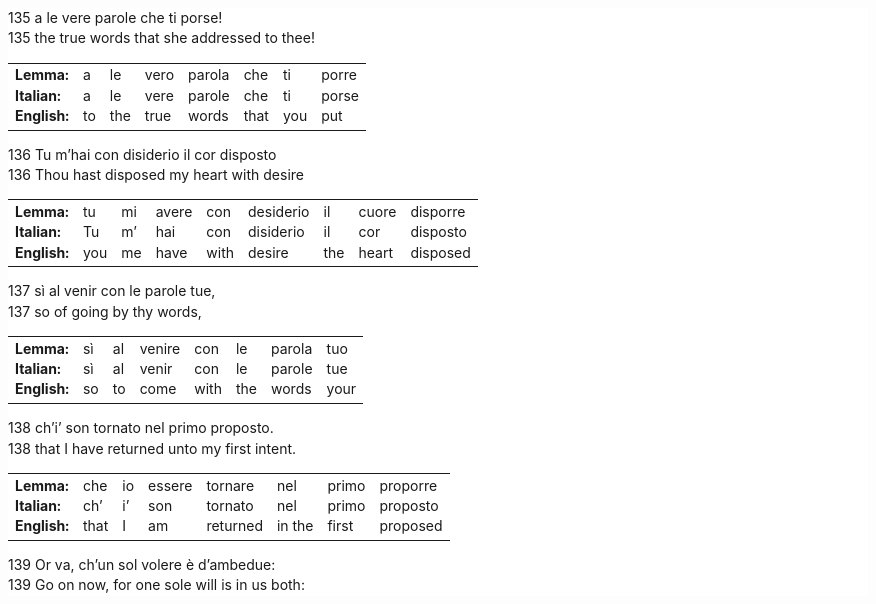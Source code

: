 135 a le vere parole che ti porse!  
135 the true words that she addressed to thee!

<table><tr><td><b>Lemma:<br>Italian:<br>English:</b></td>
<td>a<br>a<br>to</td>
<td>le<br>le<br>the</td>
<td>vero<br>vere<br>true</td>
<td>parola<br>parole<br>words</td>
<td>che<br>che<br>that</td>
<td>ti<br>ti<br>you</td>
<td>porre<br>porse<br>put</td>
</tr></table>

136 Tu m’hai con disiderio il cor disposto  
136 Thou hast disposed my heart with desire

<table><tr><td><b>Lemma:<br>Italian:<br>English:</b></td>
<td>tu<br>Tu<br>you</td>
<td>mi<br>m’<br>me</td>
<td>avere<br>hai<br>have</td>
<td>con<br>con<br>with</td>
<td>desiderio<br>disiderio<br>desire</td>
<td>il<br>il<br>the</td>
<td>cuore<br>cor<br>heart</td>
<td>disporre<br>disposto<br>disposed</td>
</tr></table>

137 sì al venir con le parole tue,  
137 so of going by thy words,

<table><tr><td><b>Lemma:<br>Italian:<br>English:</b></td>
<td>sì<br>sì<br>so</td>
<td>al<br>al<br>to</td>
<td>venire<br>venir<br>come</td>
<td>con<br>con<br>with</td>
<td>le<br>le<br>the</td>
<td>parola<br>parole<br>words</td>
<td>tuo<br>tue<br>your</td>
</tr></table>

138 ch’i’ son tornato nel primo proposto.  
138 that I have returned unto my first intent.

<table><tr><td><b>Lemma:<br>Italian:<br>English:</b></td>
<td>che<br>ch’<br>that</td>
<td>io<br>i’<br>I</td>
<td>essere<br>son<br>am</td>
<td>tornare<br>tornato<br>returned</td>
<td>nel<br>nel<br>in the</td>
<td>primo<br>primo<br>first</td>
<td>proporre<br>proposto<br>proposed</td>
</tr></table>

139 Or va, ch’un sol volere è d’ambedue:  
139 Go on now, for one sole will is in us both:
